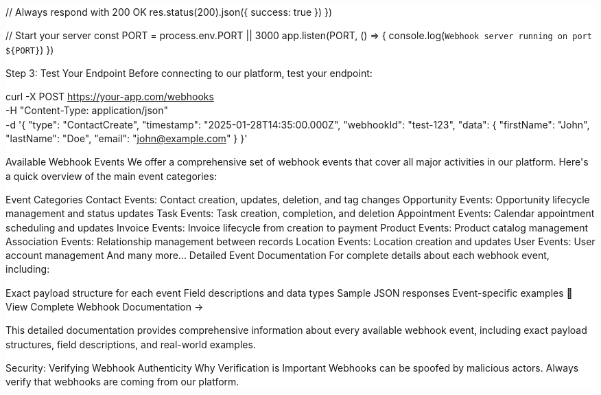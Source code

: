   // Always respond with 200 OK
  res.status(200).json({ success: true })
})

// Start your server
const PORT = process.env.PORT || 3000
app.listen(PORT, () => {
  console.log(`Webhook server running on port ${PORT}`)
})

Step 3: Test Your Endpoint
Before connecting to our platform, test your endpoint:

curl -X POST https://your-app.com/webhooks \
  -H "Content-Type: application/json" \
  -d '{
    "type": "ContactCreate",
    "timestamp": "2025-01-28T14:35:00.000Z",
    "webhookId": "test-123",
    "data": {
      "firstName": "John",
      "lastName": "Doe",
      "email": "john@example.com"
    }
  }'

Available Webhook Events
We offer a comprehensive set of webhook events that cover all major activities in our platform. Here's a quick overview of the main event categories:

Event Categories
Contact Events: Contact creation, updates, deletion, and tag changes
Opportunity Events: Opportunity lifecycle management and status updates
Task Events: Task creation, completion, and deletion
Appointment Events: Calendar appointment scheduling and updates
Invoice Events: Invoice lifecycle from creation to payment
Product Events: Product catalog management
Association Events: Relationship management between records
Location Events: Location creation and updates
User Events: User account management
And many more...
Detailed Event Documentation
For complete details about each webhook event, including:

Exact payload structure for each event
Field descriptions and data types
Sample JSON responses
Event-specific examples
📖 View Complete Webhook Documentation →

This detailed documentation provides comprehensive information about every available webhook event, including exact payload structures, field descriptions, and real-world examples.

Security: Verifying Webhook Authenticity
Why Verification is Important
Webhooks can be spoofed by malicious actors. Always verify that webhooks are coming from our platform.

